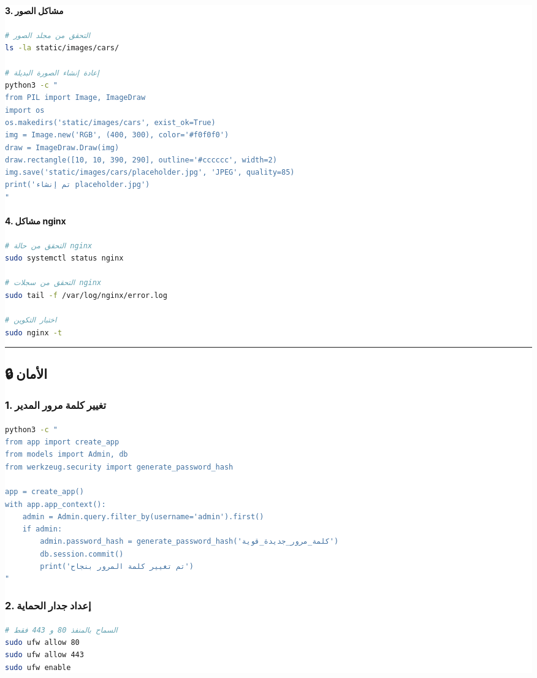 #### 3. مشاكل الصور
```bash
# التحقق من مجلد الصور
ls -la static/images/cars/

# إعادة إنشاء الصورة البديلة
python3 -c "
from PIL import Image, ImageDraw
import os
os.makedirs('static/images/cars', exist_ok=True)
img = Image.new('RGB', (400, 300), color='#f0f0f0')
draw = ImageDraw.Draw(img)
draw.rectangle([10, 10, 390, 290], outline='#cccccc', width=2)
img.save('static/images/cars/placeholder.jpg', 'JPEG', quality=85)
print('تم إنشاء placeholder.jpg')
"
```

#### 4. مشاكل nginx
```bash
# التحقق من حالة nginx
sudo systemctl status nginx

# التحقق من سجلات nginx
sudo tail -f /var/log/nginx/error.log

# اختبار التكوين
sudo nginx -t
```

---

## 🔒 الأمان

### 1. تغيير كلمة مرور المدير
```bash
python3 -c "
from app import create_app
from models import Admin, db
from werkzeug.security import generate_password_hash

app = create_app()
with app.app_context():
    admin = Admin.query.filter_by(username='admin').first()
    if admin:
        admin.password_hash = generate_password_hash('كلمة_مرور_جديدة_قوية')
        db.session.commit()
        print('تم تغيير كلمة المرور بنجاح')
"
```

### 2. إعداد جدار الحماية
```bash
# السماح بالمنفذ 80 و 443 فقط
sudo ufw allow 80
sudo ufw allow 443
sudo ufw enable
```
